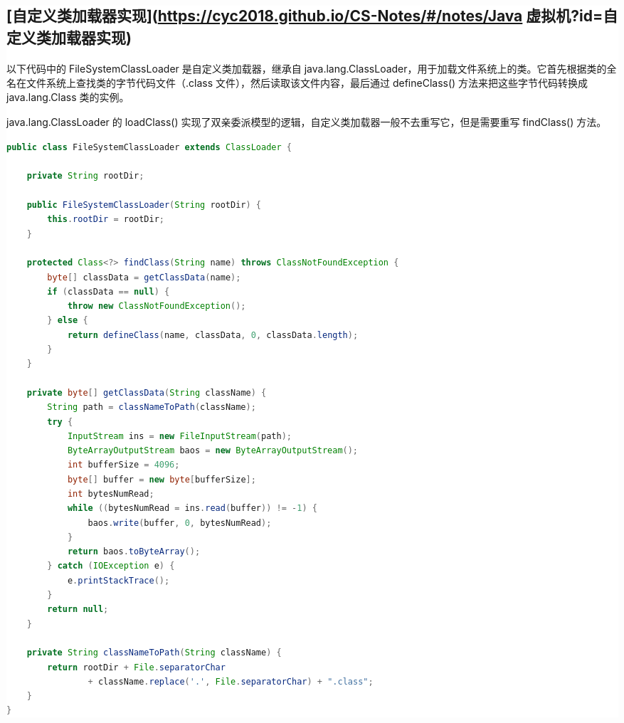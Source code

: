 ## [自定义类加载器实现](https://cyc2018.github.io/CS-Notes/#/notes/Java 虚拟机?id=自定义类加载器实现)

以下代码中的 FileSystemClassLoader 是自定义类加载器，继承自 java.lang.ClassLoader，用于加载文件系统上的类。它首先根据类的全名在文件系统上查找类的字节代码文件（.class 文件），然后读取该文件内容，最后通过 defineClass() 方法来把这些字节代码转换成 java.lang.Class 类的实例。

java.lang.ClassLoader 的 loadClass() 实现了双亲委派模型的逻辑，自定义类加载器一般不去重写它，但是需要重写 findClass() 方法。

```java
public class FileSystemClassLoader extends ClassLoader {

    private String rootDir;

    public FileSystemClassLoader(String rootDir) {
        this.rootDir = rootDir;
    }

    protected Class<?> findClass(String name) throws ClassNotFoundException {
        byte[] classData = getClassData(name);
        if (classData == null) {
            throw new ClassNotFoundException();
        } else {
            return defineClass(name, classData, 0, classData.length);
        }
    }

    private byte[] getClassData(String className) {
        String path = classNameToPath(className);
        try {
            InputStream ins = new FileInputStream(path);
            ByteArrayOutputStream baos = new ByteArrayOutputStream();
            int bufferSize = 4096;
            byte[] buffer = new byte[bufferSize];
            int bytesNumRead;
            while ((bytesNumRead = ins.read(buffer)) != -1) {
                baos.write(buffer, 0, bytesNumRead);
            }
            return baos.toByteArray();
        } catch (IOException e) {
            e.printStackTrace();
        }
        return null;
    }

    private String classNameToPath(String className) {
        return rootDir + File.separatorChar
                + className.replace('.', File.separatorChar) + ".class";
    }
}
```


